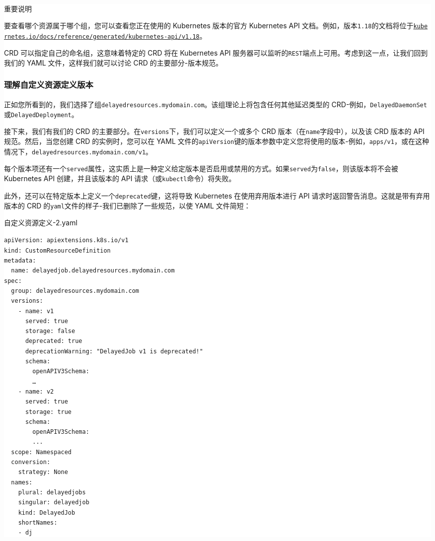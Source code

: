 重要说明

要查看哪个资源属于哪个组，您可以查看您正在使用的 Kubernetes 版本的官方 Kubernetes API 文档。例如，版本`1.18`的文档将位于[`kubernetes.io/docs/reference/generated/kubernetes-api/v1.18`](https://kubernetes.io/docs/reference/generated/kubernetes-api/v1.18)。

CRD 可以指定自己的命名组，这意味着特定的 CRD 将在 Kubernetes API 服务器可以监听的`REST`端点上可用。考虑到这一点，让我们回到我们的 YAML 文件，这样我们就可以讨论 CRD 的主要部分-版本规范。

### 理解自定义资源定义版本

正如您所看到的，我们选择了组`delayedresources.mydomain.com`。该组理论上将包含任何其他延迟类型的 CRD-例如，`DelayedDaemonSet`或`DelayedDeployment`。

接下来，我们有我们的 CRD 的主要部分。在`versions`下，我们可以定义一个或多个 CRD 版本（在`name`字段中），以及该 CRD 版本的 API 规范。然后，当您创建 CRD 的实例时，您可以在 YAML 文件的`apiVersion`键的版本参数中定义您将使用的版本-例如，`apps/v1`，或在这种情况下，`delayedresources.mydomain.com/v1`。

每个版本项还有一个`served`属性，这实质上是一种定义给定版本是否启用或禁用的方式。如果`served`为`false`，则该版本将不会被 Kubernetes API 创建，并且该版本的 API 请求（或`kubectl`命令）将失败。

此外，还可以在特定版本上定义一个`deprecated`键，这将导致 Kubernetes 在使用弃用版本进行 API 请求时返回警告消息。这就是带有弃用版本的 CRD 的`yaml`文件的样子-我们已删除了一些规范，以使 YAML 文件简短：

自定义资源定义-2.yaml

```
apiVersion: apiextensions.k8s.io/v1
kind: CustomResourceDefinition
metadata:
  name: delayedjob.delayedresources.mydomain.com
spec:
  group: delayedresources.mydomain.com
  versions:
    - name: v1
      served: true
      storage: false
      deprecated: true
      deprecationWarning: "DelayedJob v1 is deprecated!"
      schema:
        openAPIV3Schema:
		…
    - name: v2
      served: true
      storage: true
      schema:
        openAPIV3Schema:
		...
  scope: Namespaced
  conversion:
    strategy: None
  names:
    plural: delayedjobs
    singular: delayedjob
    kind: DelayedJob
    shortNames:
    - dj
```
